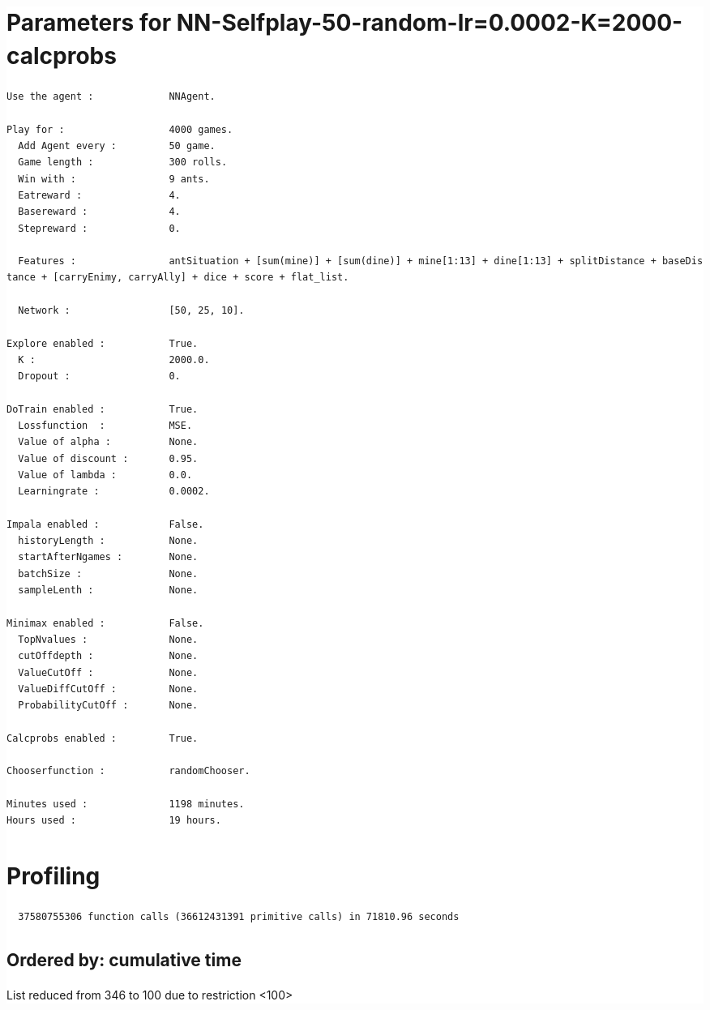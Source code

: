 # Parameters for NN-Selfplay-50-random-lr=0.0002-K=2000-calcprobs

    Use the agent :             NNAgent.

    Play for :                  4000 games.
      Add Agent every :         50 game.
      Game length :             300 rolls.
      Win with :                9 ants.
      Eatreward :               4.
      Basereward :              4.
      Stepreward :              0.

      Features :                antSituation + [sum(mine)] + [sum(dine)] + mine[1:13] + dine[1:13] + splitDistance + baseDistance + [carryEnimy, carryAlly] + dice + score + flat_list.

      Network :                 [50, 25, 10].

    Explore enabled :           True.
      K :                       2000.0.
      Dropout :                 0.

    DoTrain enabled :           True.
      Lossfunction  :           MSE.
      Value of alpha :          None.
      Value of discount :       0.95.
      Value of lambda :         0.0.
      Learningrate :            0.0002.

    Impala enabled :            False.
      historyLength :           None.
      startAfterNgames :        None.
      batchSize :               None.
      sampleLenth :             None.

    Minimax enabled :           False.
      TopNvalues :              None.
      cutOffdepth :             None.
      ValueCutOff :             None.
      ValueDiffCutOff :         None.
      ProbabilityCutOff :       None.

    Calcprobs enabled :         True.

    Chooserfunction :           randomChooser.

    Minutes used :              1198 minutes.
    Hours used :                19 hours.

# Profiling


      37580755306 function calls (36612431391 primitive calls) in 71810.96 seconds

##    Ordered by: cumulative time
   List reduced from 346 to 100 due to restriction <100>

